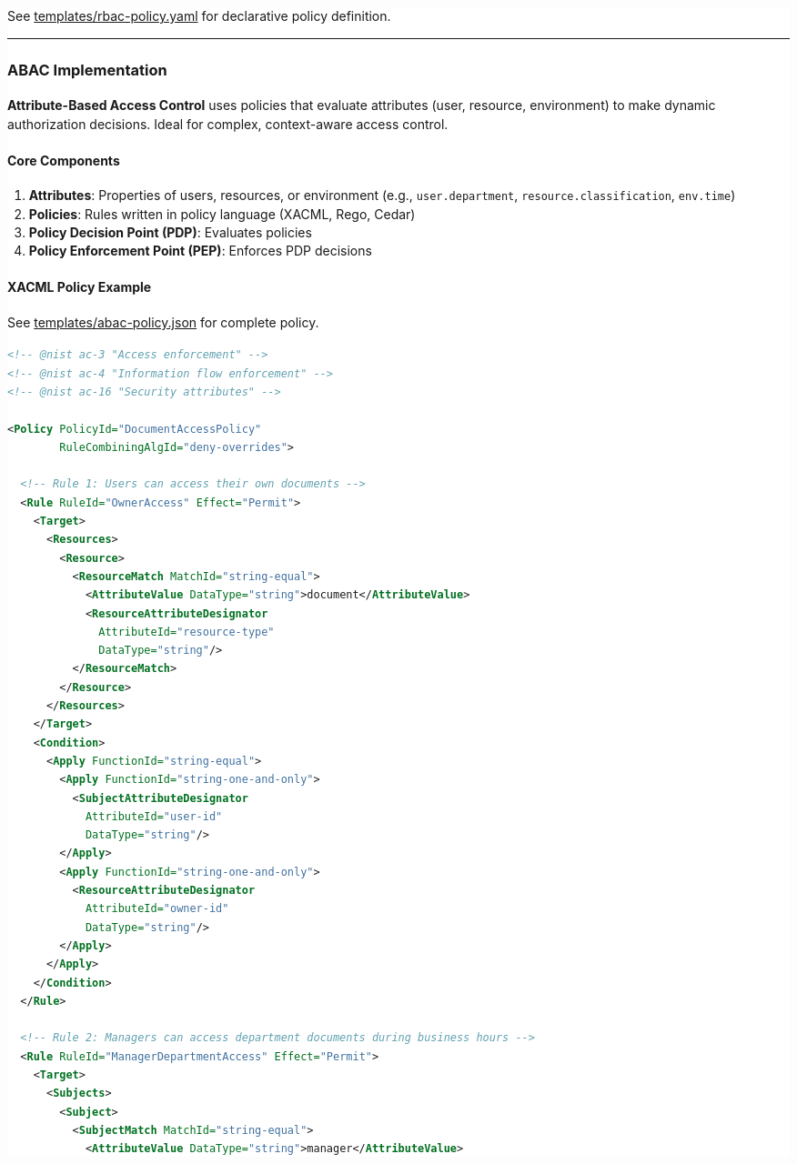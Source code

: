 See [templates/rbac-policy.yaml](templates/rbac-policy.yaml) for declarative policy definition.

---

### ABAC Implementation

**Attribute-Based Access Control** uses policies that evaluate attributes (user, resource, environment) to make dynamic authorization decisions. Ideal for complex, context-aware access control.

#### Core Components

1. **Attributes**: Properties of users, resources, or environment (e.g., `user.department`, `resource.classification`, `env.time`)
2. **Policies**: Rules written in policy language (XACML, Rego, Cedar)
3. **Policy Decision Point (PDP)**: Evaluates policies
4. **Policy Enforcement Point (PEP)**: Enforces PDP decisions

#### XACML Policy Example

See [templates/abac-policy.json](templates/abac-policy.json) for complete policy.

```xml
<!-- @nist ac-3 "Access enforcement" -->
<!-- @nist ac-4 "Information flow enforcement" -->
<!-- @nist ac-16 "Security attributes" -->

<Policy PolicyId="DocumentAccessPolicy" 
        RuleCombiningAlgId="deny-overrides">
  
  <!-- Rule 1: Users can access their own documents -->
  <Rule RuleId="OwnerAccess" Effect="Permit">
    <Target>
      <Resources>
        <Resource>
          <ResourceMatch MatchId="string-equal">
            <AttributeValue DataType="string">document</AttributeValue>
            <ResourceAttributeDesignator 
              AttributeId="resource-type" 
              DataType="string"/>
          </ResourceMatch>
        </Resource>
      </Resources>
    </Target>
    <Condition>
      <Apply FunctionId="string-equal">
        <Apply FunctionId="string-one-and-only">
          <SubjectAttributeDesignator 
            AttributeId="user-id" 
            DataType="string"/>
        </Apply>
        <Apply FunctionId="string-one-and-only">
          <ResourceAttributeDesignator 
            AttributeId="owner-id" 
            DataType="string"/>
        </Apply>
      </Apply>
    </Condition>
  </Rule>
  
  <!-- Rule 2: Managers can access department documents during business hours -->
  <Rule RuleId="ManagerDepartmentAccess" Effect="Permit">
    <Target>
      <Subjects>
        <Subject>
          <SubjectMatch MatchId="string-equal">
            <AttributeValue DataType="string">manager</AttributeValue>
```